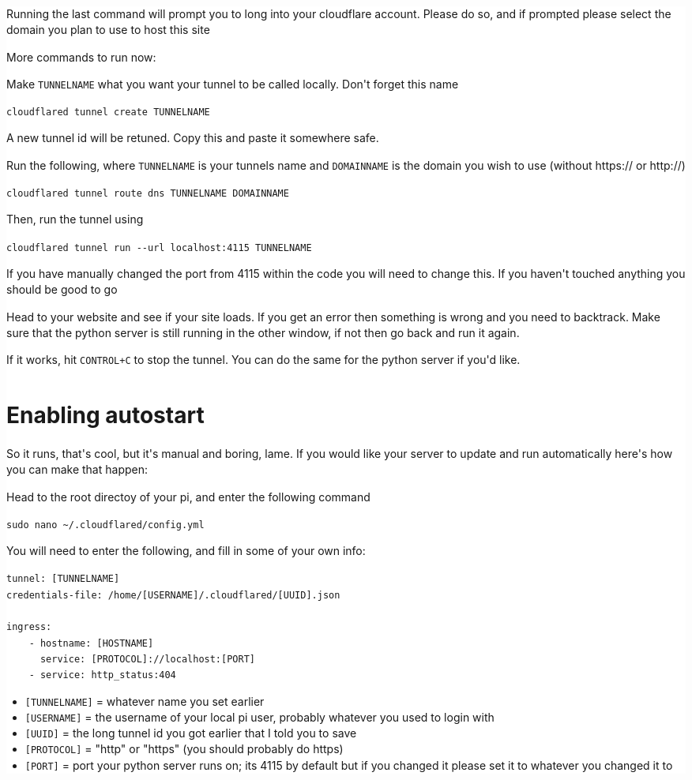 Running the last command will prompt you to long into your cloudflare account. Please do so, and if prompted please select the domain you plan to use to host this site

More commands to run now:

Make ```TUNNELNAME``` what you want your tunnel to be called locally. Don't forget this name
```
cloudflared tunnel create TUNNELNAME
```
A new tunnel id will be retuned. Copy this and paste it somewhere safe.

Run the following, where ```TUNNELNAME``` is your tunnels name and ```DOMAINNAME``` is the domain you wish to use (without https:// or http://)
```
cloudflared tunnel route dns TUNNELNAME DOMAINNAME
```

Then, run the tunnel using
```
cloudflared tunnel run --url localhost:4115 TUNNELNAME
```
If you have manually changed the port from 4115 within the code you will need to change this. If you haven't touched anything you should be good to go

Head to your website and see if your site loads. If you get an error then something is wrong and you need to backtrack. Make sure that the python server is still running in the other window, if not then go back and run it again.

If it works, hit ```CONTROL+C``` to stop the tunnel. You can do the same for the python server if you'd like.

# Enabling autostart
So it runs, that's cool, but it's manual and boring, lame. If you would like your server to update and run automatically here's how you can make that happen:

Head to the root directoy of your pi, and enter the following command
```
sudo nano ~/.cloudflared/config.yml
```
You will need to enter the following, and fill in some of your own info:
```
tunnel: [TUNNELNAME]
credentials-file: /home/[USERNAME]/.cloudflared/[UUID].json

ingress:
    - hostname: [HOSTNAME]
      service: [PROTOCOL]://localhost:[PORT]
    - service: http_status:404
```
- ```[TUNNELNAME]``` = whatever name you set earlier
- ```[USERNAME]``` = the username of your local pi user, probably whatever you used to login with
- ```[UUID]``` = the long tunnel id you got earlier that I told you to save
- ```[PROTOCOL]``` = "http" or "https" (you should probably do https)
- ```[PORT]``` = port your python server runs on; its 4115 by default but if you changed it please set it to whatever you changed it to
